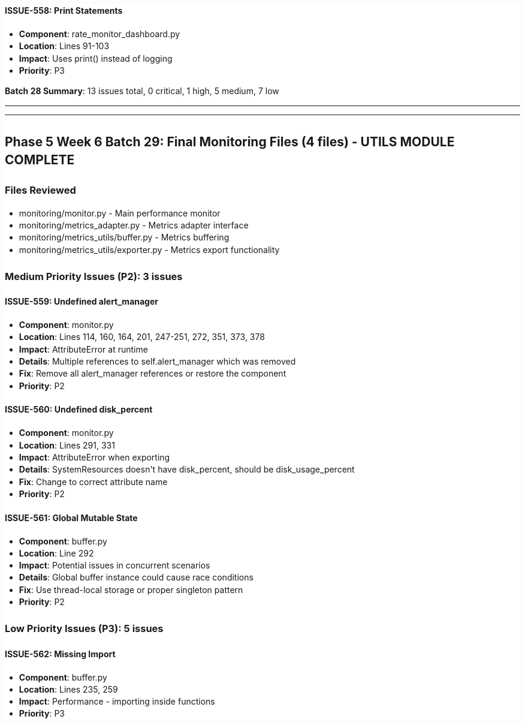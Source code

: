 #### ISSUE-558: Print Statements
- **Component**: rate_monitor_dashboard.py
- **Location**: Lines 91-103
- **Impact**: Uses print() instead of logging
- **Priority**: P3

**Batch 28 Summary**: 13 issues total, 0 critical, 1 high, 5 medium, 7 low

---

---

## Phase 5 Week 6 Batch 29: Final Monitoring Files (4 files) - UTILS MODULE COMPLETE

### Files Reviewed
- monitoring/monitor.py - Main performance monitor
- monitoring/metrics_adapter.py - Metrics adapter interface
- monitoring/metrics_utils/buffer.py - Metrics buffering
- monitoring/metrics_utils/exporter.py - Metrics export functionality

### Medium Priority Issues (P2): 3 issues

#### ISSUE-559: Undefined alert_manager
- **Component**: monitor.py
- **Location**: Lines 114, 160, 164, 201, 247-251, 272, 351, 373, 378
- **Impact**: AttributeError at runtime
- **Details**: Multiple references to self.alert_manager which was removed
- **Fix**: Remove all alert_manager references or restore the component
- **Priority**: P2

#### ISSUE-560: Undefined disk_percent
- **Component**: monitor.py
- **Location**: Lines 291, 331
- **Impact**: AttributeError when exporting
- **Details**: SystemResources doesn't have disk_percent, should be disk_usage_percent
- **Fix**: Change to correct attribute name
- **Priority**: P2

#### ISSUE-561: Global Mutable State
- **Component**: buffer.py
- **Location**: Line 292
- **Impact**: Potential issues in concurrent scenarios
- **Details**: Global buffer instance could cause race conditions
- **Fix**: Use thread-local storage or proper singleton pattern
- **Priority**: P2

### Low Priority Issues (P3): 5 issues

#### ISSUE-562: Missing Import
- **Component**: buffer.py
- **Location**: Lines 235, 259
- **Impact**: Performance - importing inside functions
- **Priority**: P3
